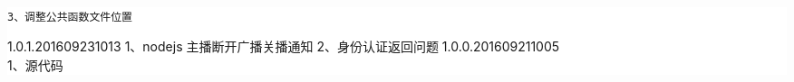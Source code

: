 	3、调整公共函数文件位置
1.0.1.201609231013
	1、nodejs 主播断开广播关播通知
	2、身份认证返回问题
1.0.0.201609211005   
	1、源代码     
